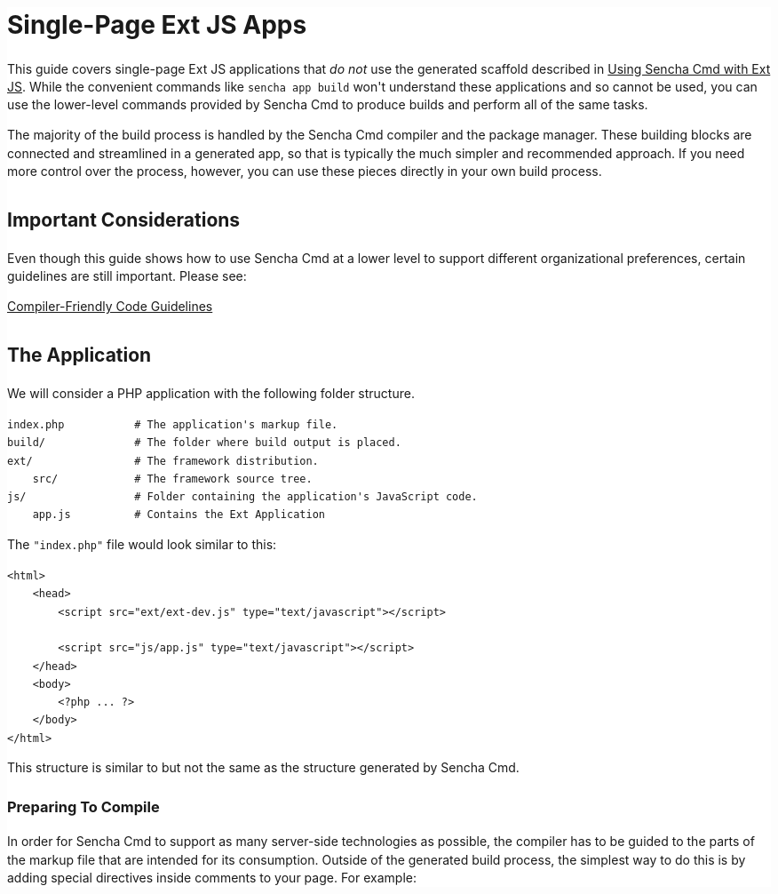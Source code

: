 # Single-Page Ext JS Apps

This guide covers single-page Ext JS applications that *do not* use the generated scaffold
described in [Using Sencha Cmd with Ext JS](#/guide/command_app). While the convenient
commands like `sencha app build` won't understand these applications and so cannot be
used, you can use the lower-level commands provided by Sencha Cmd to produce builds and
perform all of the same tasks.

The majority of the build process is handled by the Sencha Cmd compiler and the
package manager. These building blocks are connected and streamlined in a generated app,
so that is typically the much simpler and recommended approach. If you need more control
over the process, however, you can use these pieces directly in your own build process.

## Important Considerations

Even though this guide shows how to use Sencha Cmd at a lower level to support different
organizational preferences, certain guidelines are still important. Please see:

[Compiler-Friendly Code Guidelines](#/guide/command_code)

## The Application

We will consider a PHP application with the following folder structure.

    index.php           # The application's markup file.
    build/              # The folder where build output is placed.
    ext/                # The framework distribution.
        src/            # The framework source tree.
    js/                 # Folder containing the application's JavaScript code.
        app.js          # Contains the Ext Application

The `"index.php"` file would look similar to this:

    <html>
        <head>
            <script src="ext/ext-dev.js" type="text/javascript"></script>

            <script src="js/app.js" type="text/javascript"></script>
        </head>
        <body>
            <?php ... ?>
        </body>
    </html>

This structure is similar to but not the same as the structure generated by Sencha Cmd.

### Preparing To Compile

In order for Sencha Cmd to support as many server-side technologies as possible, the
compiler has to be guided to the parts of the markup file that are intended for its
consumption. Outside of the generated build process, the simplest way to do this is by
adding special directives inside comments to your page. For example:
